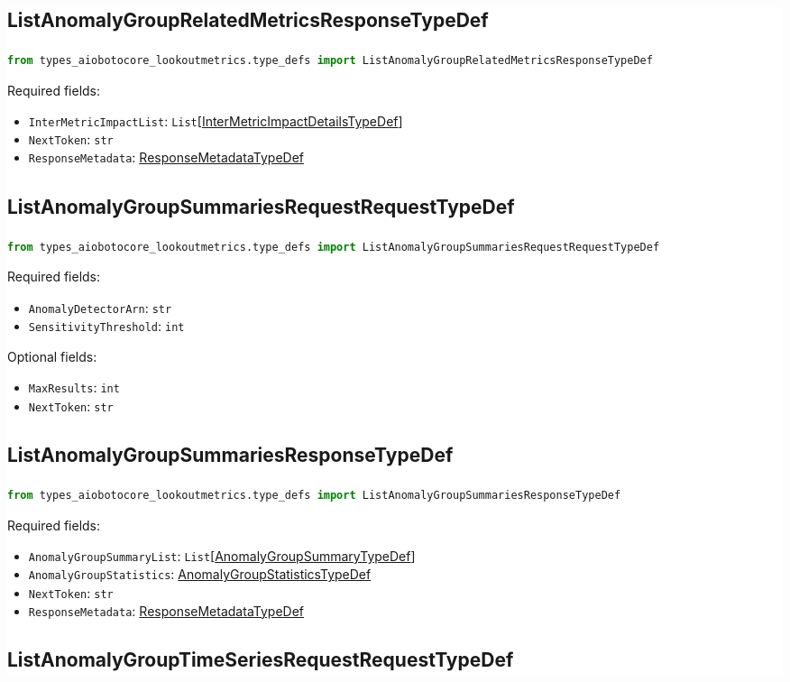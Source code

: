 <a id="listanomalygrouprelatedmetricsresponsetypedef"></a>

## ListAnomalyGroupRelatedMetricsResponseTypeDef

```python
from types_aiobotocore_lookoutmetrics.type_defs import ListAnomalyGroupRelatedMetricsResponseTypeDef
```

Required fields:

- `InterMetricImpactList`:
  `List`\[[InterMetricImpactDetailsTypeDef](./type_defs.md#intermetricimpactdetailstypedef)\]
- `NextToken`: `str`
- `ResponseMetadata`:
  [ResponseMetadataTypeDef](./type_defs.md#responsemetadatatypedef)

<a id="listanomalygroupsummariesrequestrequesttypedef"></a>

## ListAnomalyGroupSummariesRequestRequestTypeDef

```python
from types_aiobotocore_lookoutmetrics.type_defs import ListAnomalyGroupSummariesRequestRequestTypeDef
```

Required fields:

- `AnomalyDetectorArn`: `str`
- `SensitivityThreshold`: `int`

Optional fields:

- `MaxResults`: `int`
- `NextToken`: `str`

<a id="listanomalygroupsummariesresponsetypedef"></a>

## ListAnomalyGroupSummariesResponseTypeDef

```python
from types_aiobotocore_lookoutmetrics.type_defs import ListAnomalyGroupSummariesResponseTypeDef
```

Required fields:

- `AnomalyGroupSummaryList`:
  `List`\[[AnomalyGroupSummaryTypeDef](./type_defs.md#anomalygroupsummarytypedef)\]
- `AnomalyGroupStatistics`:
  [AnomalyGroupStatisticsTypeDef](./type_defs.md#anomalygroupstatisticstypedef)
- `NextToken`: `str`
- `ResponseMetadata`:
  [ResponseMetadataTypeDef](./type_defs.md#responsemetadatatypedef)

<a id="listanomalygrouptimeseriesrequestrequesttypedef"></a>

## ListAnomalyGroupTimeSeriesRequestRequestTypeDef
